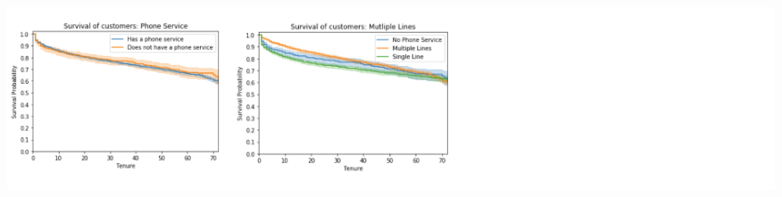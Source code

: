 <img src="Images/phoneservice.png" width="250" height="200"/>
<img src="Images/MultipleLines.png" width="250" height="200"/> 
</p>

<p align="center">